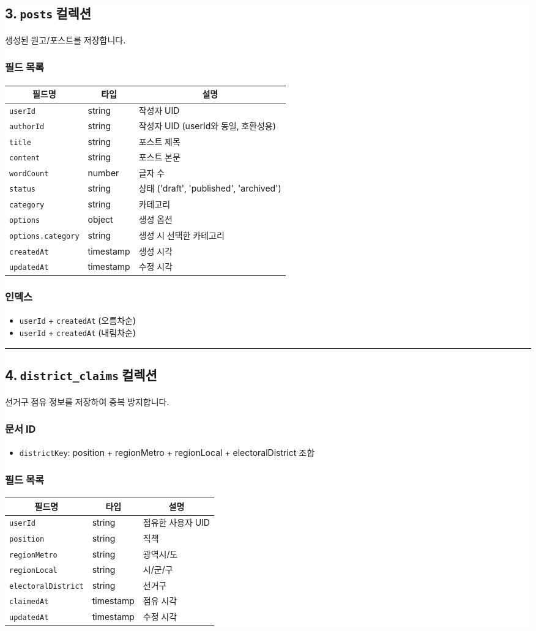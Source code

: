 ## 3. `posts` 컬렉션

생성된 원고/포스트를 저장합니다.

### 필드 목록
| 필드명 | 타입 | 설명 |
|--------|------|------|
| `userId` | string | 작성자 UID |
| `authorId` | string | 작성자 UID (userId와 동일, 호환성용) |
| `title` | string | 포스트 제목 |
| `content` | string | 포스트 본문 |
| `wordCount` | number | 글자 수 |
| `status` | string | 상태 ('draft', 'published', 'archived') |
| `category` | string | 카테고리 |
| `options` | object | 생성 옵션 |
| `options.category` | string | 생성 시 선택한 카테고리 |
| `createdAt` | timestamp | 생성 시각 |
| `updatedAt` | timestamp | 수정 시각 |

### 인덱스
- `userId` + `createdAt` (오름차순)
- `userId` + `createdAt` (내림차순)

---

## 4. `district_claims` 컬렉션

선거구 점유 정보를 저장하여 중복 방지합니다.

### 문서 ID
- `districtKey`: position + regionMetro + regionLocal + electoralDistrict 조합

### 필드 목록
| 필드명 | 타입 | 설명 |
|--------|------|------|
| `userId` | string | 점유한 사용자 UID |
| `position` | string | 직책 |
| `regionMetro` | string | 광역시/도 |
| `regionLocal` | string | 시/군/구 |
| `electoralDistrict` | string | 선거구 |
| `claimedAt` | timestamp | 점유 시각 |
| `updatedAt` | timestamp | 수정 시각 |
